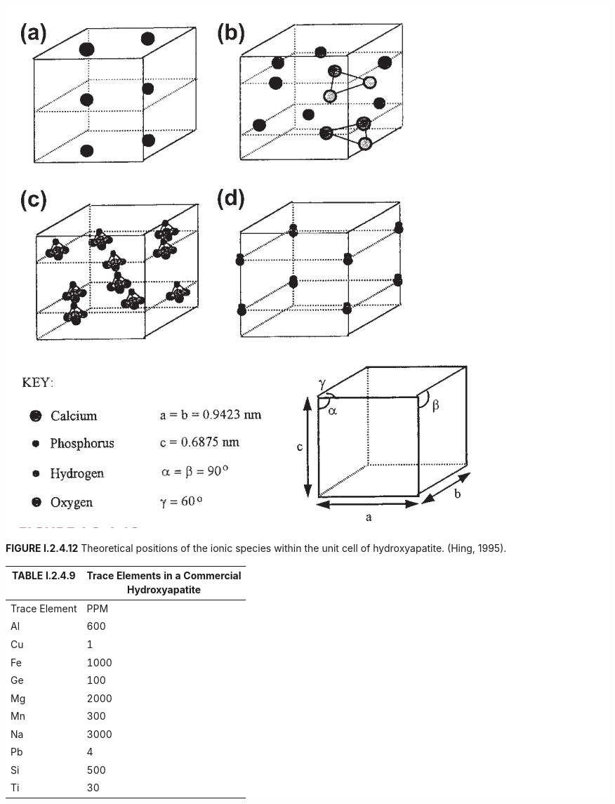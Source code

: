 ![](_page_13_Figure_1.jpeg)

**FIGURE I.2.4.12** Theoretical positions of the ionic species within the unit cell of hydroxyapatite. (Hing, 1995).

| TABLE I.2.4.9 | Trace Elements in a Commercial<br>Hydroxyapatite |
|---------------|--------------------------------------------------|
| Trace Element | PPM                                              |
| Al            | 600                                              |
| Cu            | 1                                                |
| Fe            | 1000                                             |
| Ge            | 100                                              |
| Mg            | 2000                                             |
| Mn            | 300                                              |
| Na            | 3000                                             |
| Pb            | 4                                                |
| Si            | 500                                              |
| Ti            | 30                                               |
